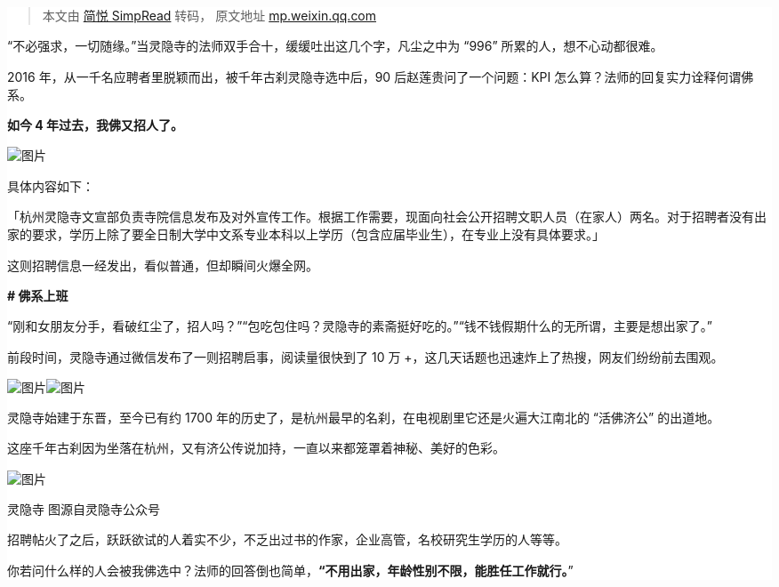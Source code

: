> 本文由 [简悦 SimpRead](http://ksria.com/simpread/) 转码， 原文地址 [mp.weixin.qq.com](https://mp.weixin.qq.com/s?__biz=MzU3MDA0NTMzMA==&mid=2247493769&idx=1&sn=2739702369b032599290b96a2050dd86&chksm=fcf7ce74cb804762125aac63bc8babf7b0c430dddcdaee13039cf16efc065b346be7a180b4ae&mpshare=1&scene=1&srcid=0604qhMBtzPFCm9XPyAiMviS&sharer_sharetime=1622826605161&sharer_shareid=7fece245937ac96f04f0fb8e1311fff1#rd)

  

“不必强求，一切随缘。”当灵隐寺的法师双手合十，缓缓吐出这几个字，凡尘之中为 “996” 所累的人，想不心动都很难。

  

2016 年，从一千名应聘者里脱颖而出，被千年古刹灵隐寺选中后，90 后赵莲贵问了一个问题：KPI 怎么算？法师的回复实力诠释何谓佛系。

  

**如今 4 年过去，我佛又招人了。**

  

![图片](https://mmbiz.qpic.cn/mmbiz_jpg/TiaylX7ZEf5oEh8IMuKjyq8wT7upEa8rpIhzDOibAGhqPJ0JRwiboS82K8oHENfK1knKFjJhAtYrTXRDic3ib5Cb5kg/640?wx_fmt=jpeg)

  

具体内容如下：

  

「杭州灵隐寺文宣部负责寺院信息发布及对外宣传工作。根据工作需要，现面向社会公开招聘文职人员（在家人）两名。对于招聘者没有出家的要求，学历上除了要全日制大学中文系专业本科以上学历（包含应届毕业生），在专业上没有具体要求。」

  

这则招聘信息一经发出，看似普通，但却瞬间火爆全网。

  

**# 佛系上班**  

  

“刚和女朋友分手，看破红尘了，招人吗？”“包吃包住吗？灵隐寺的素斋挺好吃的。”“钱不钱假期什么的无所谓，主要是想出家了。” 

  

前段时间，灵隐寺通过微信发布了一则招聘启事，阅读量很快到了 10 万 +，这几天话题也迅速炸上了热搜，网友们纷纷前去围观。

  

![图片](https://mmbiz.qpic.cn/mmbiz_gif/sI6OrooBrlvEV5zhw0xsfwC3Mk6GjVvqUaahM4lKvmcGiatUDIFIMNv7nmONUP9RCNWiboia2If7O6vUmc5xlxjuw/640?wx_fmt=gif)![图片](https://mmbiz.qpic.cn/mmbiz_png/sI6OrooBrlvEV5zhw0xsfwC3Mk6GjVvqRAcJen17KQGaExFhvgK0rZA3gq3bfd3Cibibtn0F6vd4aWsbDDtEQHdQ/640?wx_fmt=png)

  
灵隐寺始建于东晋，至今已有约 1700 年的历史了，是杭州最早的名刹，在电视剧里它还是火遍大江南北的 “活佛济公” 的出道地。

  

这座千年古刹因为坐落在杭州，又有济公传说加持，一直以来都笼罩着神秘、美好的色彩。

  
![图片](https://mmbiz.qpic.cn/mmbiz_jpg/pUz85KicjwegQBN5vLyyY1XABcNFyDxWJ4MmpiblILn3og5ibY5Rfia5ib2oEfR6E2uLibaljGm1h7KwHQ2Hn0mcUW6g/640?wx_fmt=jpeg)

灵隐寺 图源自灵隐寺公众号 

  

招聘帖火了之后，跃跃欲试的人着实不少，不乏出过书的作家，企业高管，名校研究生学历的人等等。 

  

你若问什么样的人会被我佛选中？法师的回答倒也简单，**“不用出家，年龄性别不限，能胜任工作就行。**” 

  